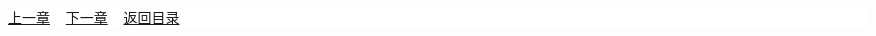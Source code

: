 
[上一章](https://github.com/xiaominghe2014/spider_book/blob/master/book/缺月梧桐/第249章.md)&nbsp;&nbsp;&nbsp;&nbsp;[下一章](https://github.com/xiaominghe2014/spider_book/blob/master/book/缺月梧桐/第251章.md)&nbsp;&nbsp;&nbsp;&nbsp;[返回目录](https://github.com/xiaominghe2014/spider_book/blob/master/book/缺月梧桐/README.md)